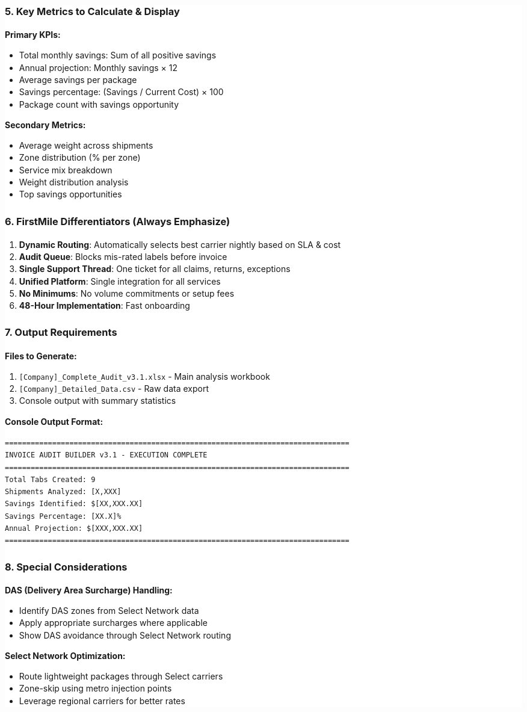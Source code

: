 ### 5. Key Metrics to Calculate & Display

**Primary KPIs:**
- Total monthly savings: Sum of all positive savings
- Annual projection: Monthly savings × 12
- Average savings per package
- Savings percentage: (Savings / Current Cost) × 100
- Package count with savings opportunity

**Secondary Metrics:**
- Average weight across shipments
- Zone distribution (% per zone)
- Service mix breakdown
- Weight distribution analysis
- Top savings opportunities

### 6. FirstMile Differentiators (Always Emphasize)

1. **Dynamic Routing**: Automatically selects best carrier nightly based on SLA & cost
2. **Audit Queue**: Blocks mis-rated labels before invoice
3. **Single Support Thread**: One ticket for all claims, returns, exceptions
4. **Unified Platform**: Single integration for all services
5. **No Minimums**: No volume commitments or setup fees
6. **48-Hour Implementation**: Fast onboarding

### 7. Output Requirements

**Files to Generate:**
1. `[Company]_Complete_Audit_v3.1.xlsx` - Main analysis workbook
2. `[Company]_Detailed_Data.csv` - Raw data export
3. Console output with summary statistics

**Console Output Format:**
```
================================================================================
INVOICE AUDIT BUILDER v3.1 - EXECUTION COMPLETE
================================================================================
Total Tabs Created: 9
Shipments Analyzed: [X,XXX]
Savings Identified: $[XX,XXX.XX]
Savings Percentage: [XX.X]%
Annual Projection: $[XXX,XXX.XX]
================================================================================
```

### 8. Special Considerations

**DAS (Delivery Area Surcharge) Handling:**
- Identify DAS zones from Select Network data
- Apply appropriate surcharges where applicable
- Show DAS avoidance through Select Network routing

**Select Network Optimization:**
- Route lightweight packages through Select carriers
- Zone-skip using metro injection points
- Leverage regional carriers for better rates
